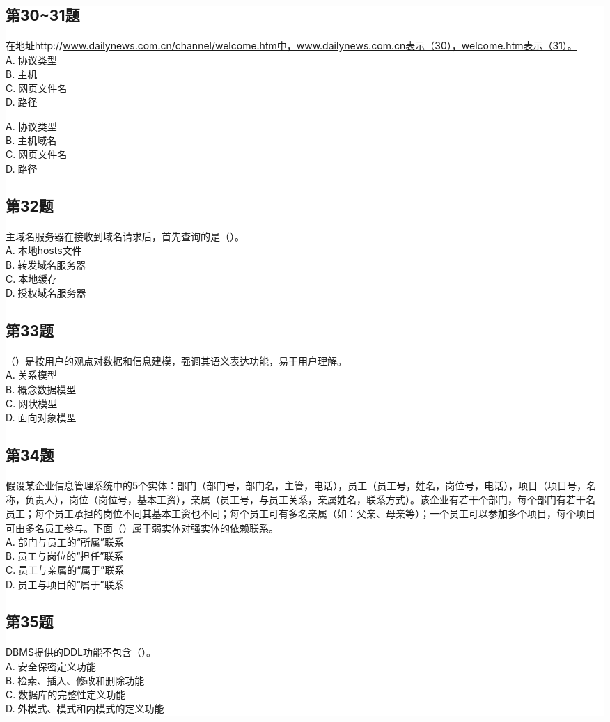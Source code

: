 
## 第30~31题 ##

在地址http://www.dailynews.com.cn/channel/welcome.htm中，www.dailynews.com.cn表示（30），welcome.htm表示（31）。  
A. 协议类型  
B. 主机  
C. 网页文件名  
D. 路径  
  
A. 协议类型  
B. 主机域名  
C. 网页文件名  
D. 路径  


## 第32题 ##

主域名服务器在接收到域名请求后，首先查询的是（）。  
A. 本地hosts文件  
B. 转发域名服务器  
C. 本地缓存  
D. 授权域名服务器  


## 第33题 ##

（）是按用户的观点对数据和信息建模，强调其语义表达功能，易于用户理解。  
A. 关系模型  
B. 概念数据模型  
C. 网状模型  
D. 面向对象模型  


## 第34题 ##

假设某企业信息管理系统中的5个实体：部门（部门号，部门名，主管，电话），员工（员工号，姓名，岗位号，电话），项目（项目号，名称，负责人），岗位（岗位号，基本工资），亲属（员工号，与员工关系，亲属姓名，联系方式）。该企业有若干个部门，每个部门有若干名员工；每个员工承担的岗位不同其基本工资也不同；每个员工可有多名亲属（如：父亲、母亲等）；一个员工可以参加多个项目，每个项目可由多名员工参与。下面（）属于弱实体对强实体的依赖联系。  
A. 部门与员工的“所属”联系  
B. 员工与岗位的“担任”联系  
C. 员工与亲属的“属于”联系  
D. 员工与项目的“属于”联系  


## 第35题 ##

DBMS提供的DDL功能不包含（）。  
A. 安全保密定义功能  
B. 检索、插入、修改和删除功能  
C. 数据库的完整性定义功能  
D. 外模式、模式和内模式的定义功能  

